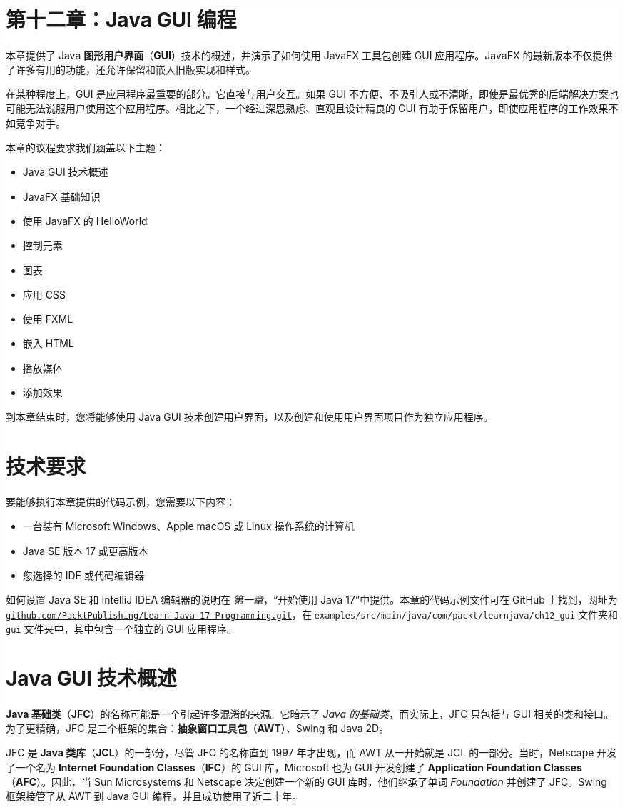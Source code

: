 # 第十二章：Java GUI 编程

本章提供了 Java **图形用户界面**（**GUI**）技术的概述，并演示了如何使用 JavaFX 工具包创建 GUI 应用程序。JavaFX 的最新版本不仅提供了许多有用的功能，还允许保留和嵌入旧版实现和样式。

在某种程度上，GUI 是应用程序最重要的部分。它直接与用户交互。如果 GUI 不方便、不吸引人或不清晰，即使是最优秀的后端解决方案也可能无法说服用户使用这个应用程序。相比之下，一个经过深思熟虑、直观且设计精良的 GUI 有助于保留用户，即使应用程序的工作效果不如竞争对手。

本章的议程要求我们涵盖以下主题：

+   Java GUI 技术概述

+   JavaFX 基础知识

+   使用 JavaFX 的 HelloWorld

+   控制元素

+   图表

+   应用 CSS

+   使用 FXML

+   嵌入 HTML

+   播放媒体

+   添加效果

到本章结束时，您将能够使用 Java GUI 技术创建用户界面，以及创建和使用用户界面项目作为独立应用程序。

# 技术要求

要能够执行本章提供的代码示例，您需要以下内容：

+   一台装有 Microsoft Windows、Apple macOS 或 Linux 操作系统的计算机

+   Java SE 版本 17 或更高版本

+   您选择的 IDE 或代码编辑器

如何设置 Java SE 和 IntelliJ IDEA 编辑器的说明在 *第一章*，“开始使用 Java 17”中提供。本章的代码示例文件可在 GitHub 上找到，网址为 [`github.com/PacktPublishing/Learn-Java-17-Programming.git`](https://github.com/PacktPublishing/Learn-Java-17-Programming.git)，在 `examples/src/main/java/com/packt/learnjava/ch12_gui` 文件夹和 `gui` 文件夹中，其中包含一个独立的 GUI 应用程序。

# Java GUI 技术概述

**Java 基础类**（**JFC**）的名称可能是一个引起许多混淆的来源。它暗示了 *Java 的基础类*，而实际上，JFC 只包括与 GUI 相关的类和接口。为了更精确，JFC 是三个框架的集合：**抽象窗口工具包**（**AWT**）、Swing 和 Java 2D。

JFC 是 **Java 类库**（**JCL**）的一部分，尽管 JFC 的名称直到 1997 年才出现，而 AWT 从一开始就是 JCL 的一部分。当时，Netscape 开发了一个名为 **Internet Foundation Classes**（**IFC**）的 GUI 库，Microsoft 也为 GUI 开发创建了 **Application Foundation Classes**（**AFC**）。因此，当 Sun Microsystems 和 Netscape 决定创建一个新的 GUI 库时，他们继承了单词 *Foundation* 并创建了 JFC。Swing 框架接管了从 AWT 到 Java GUI 编程，并且成功使用了近二十年。
